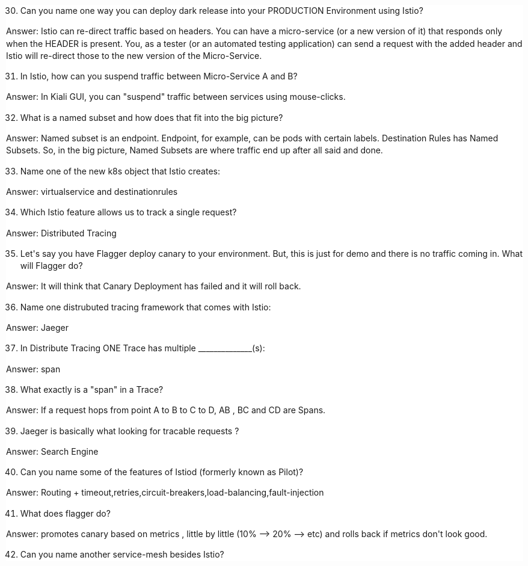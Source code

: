 
30.  Can you name one way you can deploy dark release into your PRODUCTION Environment using Istio?

  Answer: Istio can re-direct traffic based on headers. You can have a micro-service (or a new version of it) that responds only when the HEADER is present.
       You, as a tester (or an automated testing application) can send a request with the added header and Istio will re-direct those to the new version of the Micro-Service.


31.  In Istio, how can you suspend traffic between Micro-Service A and B?

  Answer: In Kiali GUI, you can "suspend" traffic between services using mouse-clicks.


32.  What is a named subset and how does that fit into the big picture?

  Answer: Named subset is an endpoint. Endpoint, for example, can be pods with certain labels.
       Destination Rules has Named Subsets. So, in the big picture, Named Subsets are where traffic end up after all said and done.

33. Name one of the new k8s object that Istio creates:

  Answer: virtualservice and destinationrules


34.  Which Istio feature allows us to track a single request?

   Answer: Distributed Tracing


35.  Let's say you have Flagger deploy canary to your environment. But, this is just for demo and there is no traffic coming in. What will Flagger do?

   Answer: It will think that Canary Deployment has failed and it will roll back.

36.  Name one distrubuted tracing framework that comes with Istio:

   Answer: Jaeger

37.  In Distribute Tracing  ONE Trace has multiple ______________(s):

   Answer: span


38.  What exactly is a "span" in a Trace?

   Answer: If a request hops from point A to B to C to D,  AB , BC and CD are Spans.


39.  Jaeger is basically what looking for tracable requests ?

   Answer: Search Engine


40.  Can you name some of the features of Istiod (formerly known as Pilot)?

   Answer: Routing  +  timeout,retries,circuit-breakers,load-balancing,fault-injection


41.  What does flagger do?

  Answer: promotes canary based on metrics , little by little (10% --> 20% --> etc) and rolls back if metrics don't look good.


42.  Can you name another service-mesh besides Istio?
